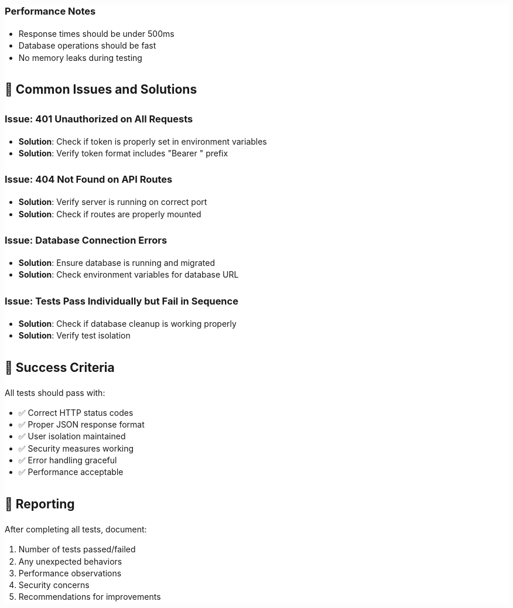 ### **Performance Notes**
- Response times should be under 500ms
- Database operations should be fast
- No memory leaks during testing

## 🚨 **Common Issues and Solutions**

### **Issue: 401 Unauthorized on All Requests**
- **Solution**: Check if token is properly set in environment variables
- **Solution**: Verify token format includes "Bearer " prefix

### **Issue: 404 Not Found on API Routes**
- **Solution**: Verify server is running on correct port
- **Solution**: Check if routes are properly mounted

### **Issue: Database Connection Errors**
- **Solution**: Ensure database is running and migrated
- **Solution**: Check environment variables for database URL

### **Issue: Tests Pass Individually but Fail in Sequence**
- **Solution**: Check if database cleanup is working properly
- **Solution**: Verify test isolation

## 🎯 **Success Criteria**

All tests should pass with:
- ✅ Correct HTTP status codes
- ✅ Proper JSON response format
- ✅ User isolation maintained
- ✅ Security measures working
- ✅ Error handling graceful
- ✅ Performance acceptable

## 📝 **Reporting**

After completing all tests, document:
1. Number of tests passed/failed
2. Any unexpected behaviors
3. Performance observations
4. Security concerns
5. Recommendations for improvements
